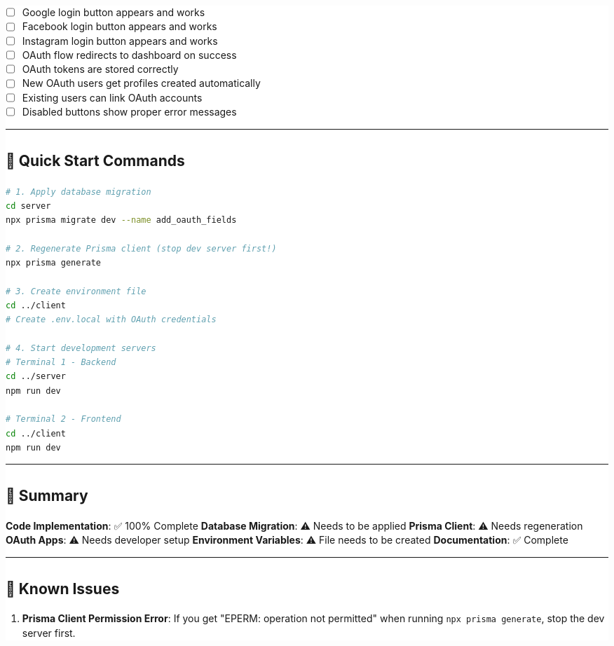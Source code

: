 - [ ] Google login button appears and works
- [ ] Facebook login button appears and works
- [ ] Instagram login button appears and works
- [ ] OAuth flow redirects to dashboard on success
- [ ] OAuth tokens are stored correctly
- [ ] New OAuth users get profiles created automatically
- [ ] Existing users can link OAuth accounts
- [ ] Disabled buttons show proper error messages

---

## 📝 Quick Start Commands

```bash
# 1. Apply database migration
cd server
npx prisma migrate dev --name add_oauth_fields

# 2. Regenerate Prisma client (stop dev server first!)
npx prisma generate

# 3. Create environment file
cd ../client
# Create .env.local with OAuth credentials

# 4. Start development servers
# Terminal 1 - Backend
cd ../server
npm run dev

# Terminal 2 - Frontend
cd ../client
npm run dev
```

---

## 🎯 Summary

**Code Implementation**: ✅ 100% Complete
**Database Migration**: ⚠️ Needs to be applied
**Prisma Client**: ⚠️ Needs regeneration
**OAuth Apps**: ⚠️ Needs developer setup
**Environment Variables**: ⚠️ File needs to be created
**Documentation**: ✅ Complete

---

## 🐛 Known Issues

1. **Prisma Client Permission Error**: If you get "EPERM: operation not permitted" when running `npx prisma generate`, stop the dev server first.
